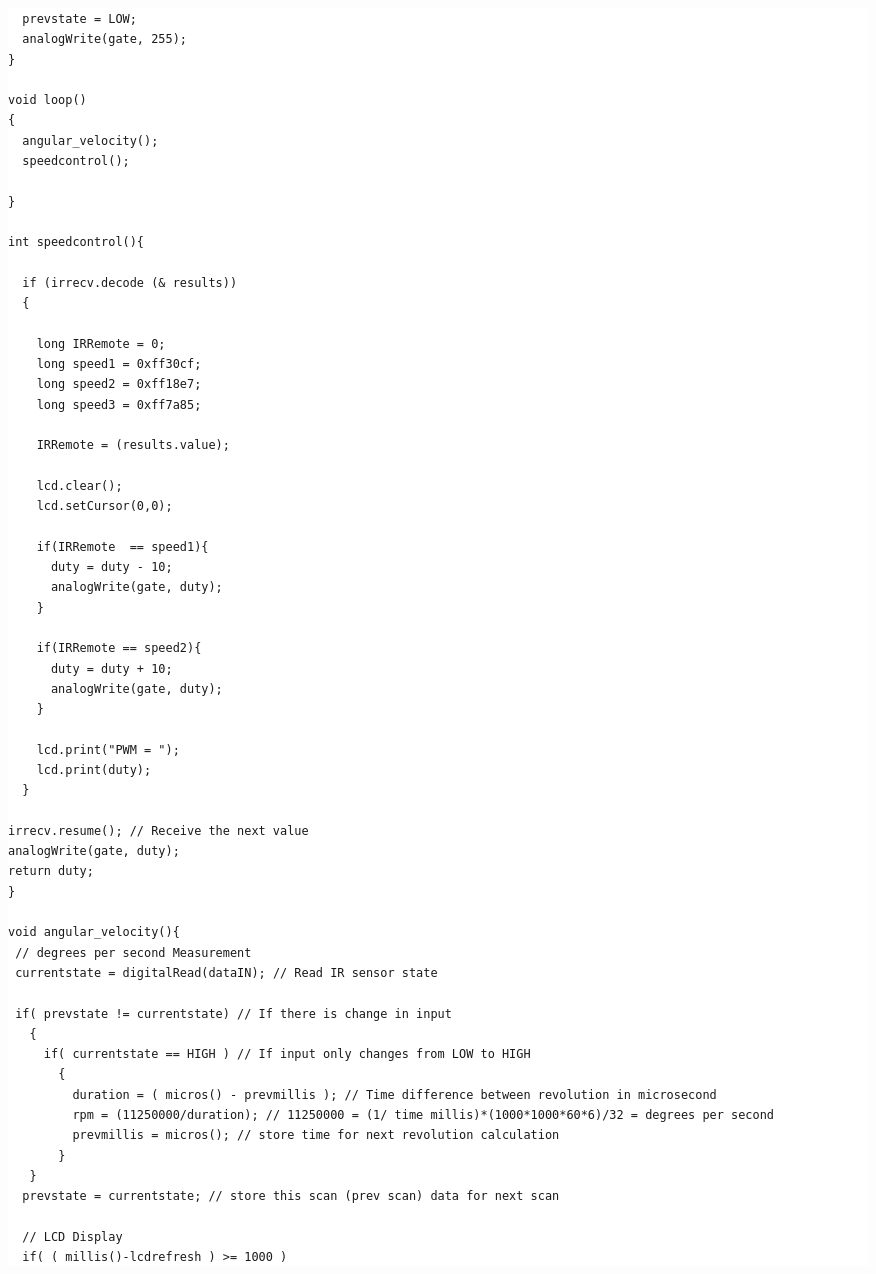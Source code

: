 ```
  prevstate = LOW;  
  analogWrite(gate, 255);
}

void loop()
{
  angular_velocity();
  speedcontrol();

}

int speedcontrol(){
 
  if (irrecv.decode (& results))  
  { 
    
    long IRRemote = 0;
    long speed1 = 0xff30cf;
    long speed2 = 0xff18e7;
    long speed3 = 0xff7a85;
    
    IRRemote = (results.value); 

    lcd.clear();
    lcd.setCursor(0,0);

    if(IRRemote  == speed1){
      duty = duty - 10; 
      analogWrite(gate, duty);      
    }
          
    if(IRRemote == speed2){
      duty = duty + 10;
      analogWrite(gate, duty);
    }

    lcd.print("PWM = ");
    lcd.print(duty);  
  }

irrecv.resume(); // Receive the next value
analogWrite(gate, duty);
return duty;
}
 
void angular_velocity(){
 // degrees per second Measurement
 currentstate = digitalRead(dataIN); // Read IR sensor state
  
 if( prevstate != currentstate) // If there is change in input
   {
     if( currentstate == HIGH ) // If input only changes from LOW to HIGH
       {
         duration = ( micros() - prevmillis ); // Time difference between revolution in microsecond
         rpm = (11250000/duration); // 11250000 = (1/ time millis)*(1000*1000*60*6)/32 = degrees per second
         prevmillis = micros(); // store time for next revolution calculation
       }
   }
  prevstate = currentstate; // store this scan (prev scan) data for next scan
  
  // LCD Display
  if( ( millis()-lcdrefresh ) >= 1000 )
```